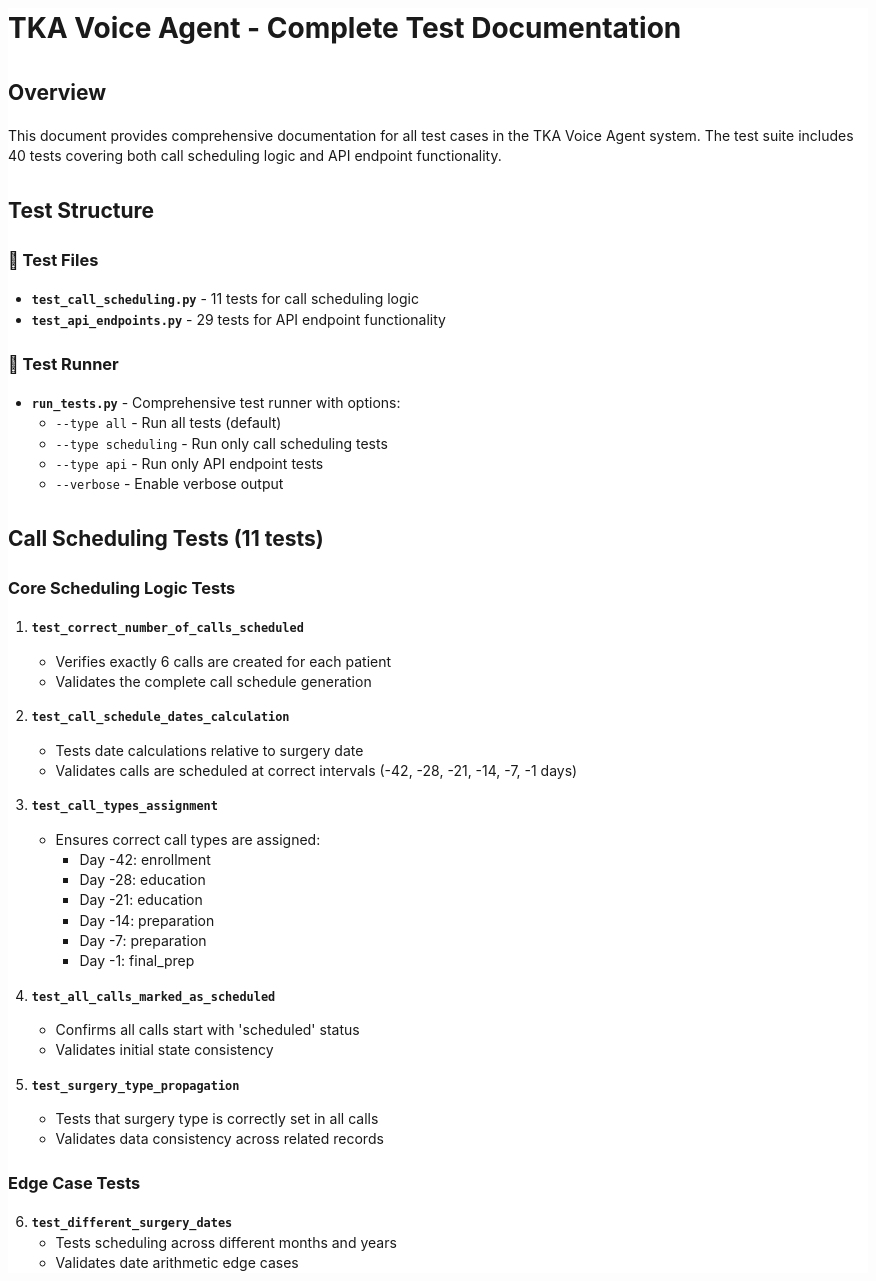 # TKA Voice Agent - Complete Test Documentation

## Overview
This document provides comprehensive documentation for all test cases in the TKA Voice Agent system. The test suite includes 40 tests covering both call scheduling logic and API endpoint functionality.

## Test Structure

### 📁 Test Files
- **`test_call_scheduling.py`** - 11 tests for call scheduling logic
- **`test_api_endpoints.py`** - 29 tests for API endpoint functionality

### 🏃 Test Runner
- **`run_tests.py`** - Comprehensive test runner with options:
  - `--type all` - Run all tests (default)
  - `--type scheduling` - Run only call scheduling tests
  - `--type api` - Run only API endpoint tests
  - `--verbose` - Enable verbose output

## Call Scheduling Tests (11 tests)

### Core Scheduling Logic Tests
1. **`test_correct_number_of_calls_scheduled`**
   - Verifies exactly 6 calls are created for each patient
   - Validates the complete call schedule generation

2. **`test_call_schedule_dates_calculation`**
   - Tests date calculations relative to surgery date
   - Validates calls are scheduled at correct intervals (-42, -28, -21, -14, -7, -1 days)

3. **`test_call_types_assignment`**
   - Ensures correct call types are assigned:
     - Day -42: enrollment
     - Day -28: education  
     - Day -21: education
     - Day -14: preparation
     - Day -7: preparation
     - Day -1: final_prep

4. **`test_all_calls_marked_as_scheduled`**
   - Confirms all calls start with 'scheduled' status
   - Validates initial state consistency

5. **`test_surgery_type_propagation`**
   - Tests that surgery type is correctly set in all calls
   - Validates data consistency across related records

### Edge Case Tests
6. **`test_different_surgery_dates`**
   - Tests scheduling across different months and years
   - Validates date arithmetic edge cases

